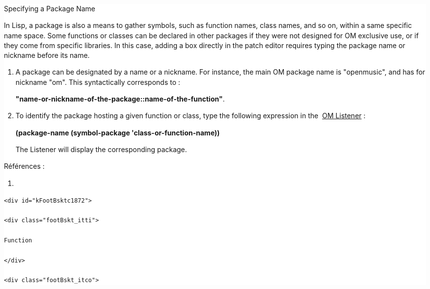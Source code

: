 </div>

</div>

<div class="bloc complement">

<div class="bloc_ti complement_ti">

<span>Specifying a Package Name</span>

</div>

<div class="txt">

In Lisp, a package is also a means to gather symbols, such as function
names, class names, and so on, within a same specific name space. Some
functions or classes can be declared in other packages if they were not
designed for OM exclusive use, or if they come from specific libraries.
In this case, adding a box directly in the patch editor requires typing
the package name or nickname before its name.

1.  A package can be designated by a name or a nickname. For instance,
    the main OM package name is "openmusic", and has for nickname "om".
    This syntactically corresponds to :
    
    **"name-or-nickname-of-the-package::name-of-the-function"**.

2.  To identify the package hosting a given function or class, type the
    following expression in the  [<span>OM
    Listener</span>](MainWindows.md) :
    
    **(package-name (symbol-package 'class-or-function-name))**
    
    The Listener will display the corresponding package.

</div>

</div>

</div>

</div>

</div>

</div>

</div>

<span class="hidden">Références : </span>

1.  
    
    <div id="kFootBsktc1872">
    
    <div class="footBskt_itti">
    
    Function
    
    </div>
    
    <div class="footBskt_itco">
    